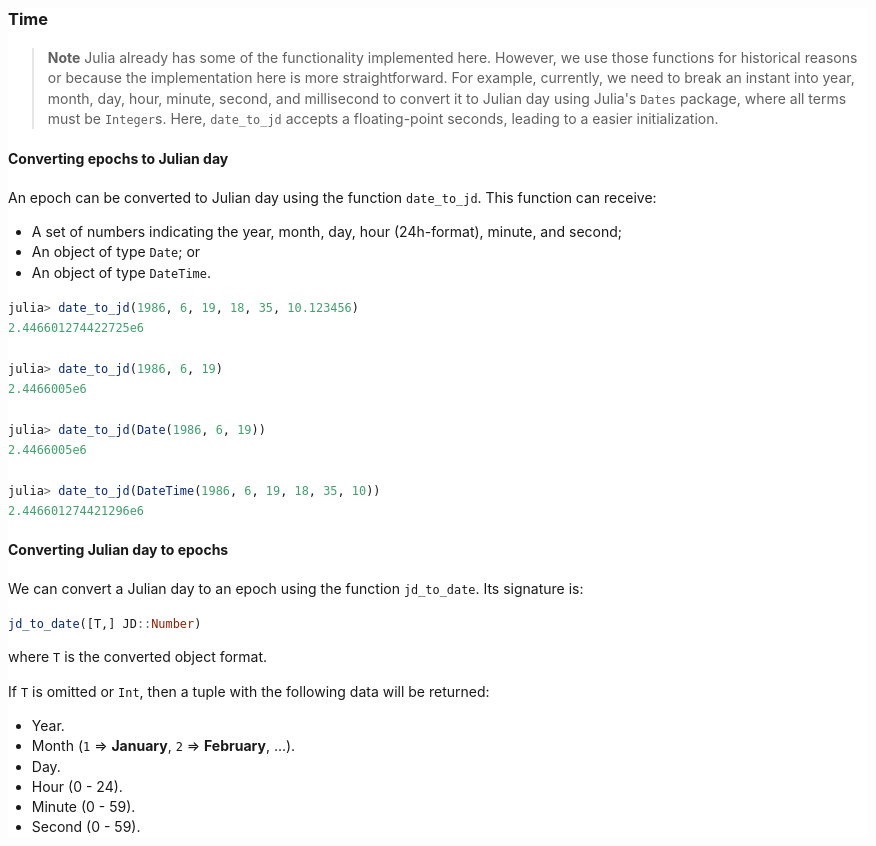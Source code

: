 
### Time

> **Note**
> Julia already has some of the functionality implemented here.
> However, we use those functions for historical reasons or because the
> implementation here is more straightforward. For example, currently, we need
> to break an instant into year, month, day, hour, minute, second, and
> millisecond to convert it to Julian day using Julia's `Dates` package, where
> all terms must be `Integer`s. Here, `date_to_jd` accepts a floating-point
> seconds, leading to a easier initialization.

#### Converting epochs to Julian day

An epoch can be converted to Julian day using the function `date_to_jd`. This
function can receive:

- A set of numbers indicating the year, month, day, hour (24h-format), minute,
  and second;
- An object of type `Date`; or
- An object of type `DateTime`.

```julia
julia> date_to_jd(1986, 6, 19, 18, 35, 10.123456)
2.446601274422725e6

julia> date_to_jd(1986, 6, 19)
2.4466005e6

julia> date_to_jd(Date(1986, 6, 19))
2.4466005e6

julia> date_to_jd(DateTime(1986, 6, 19, 18, 35, 10))
2.446601274421296e6
```

#### Converting Julian day to epochs

We can convert a Julian day to an epoch using the function `jd_to_date`. Its
signature is:

```julia
jd_to_date([T,] JD::Number)
```

where `T` is the converted object format.

If `T` is omitted or `Int`, then a tuple with the following data will be
returned:

- Year.
- Month (`1` => **January**, `2` => **February**, ...).
- Day.
- Hour (0 - 24).
- Minute (0 - 59).
- Second (0 - 59).
